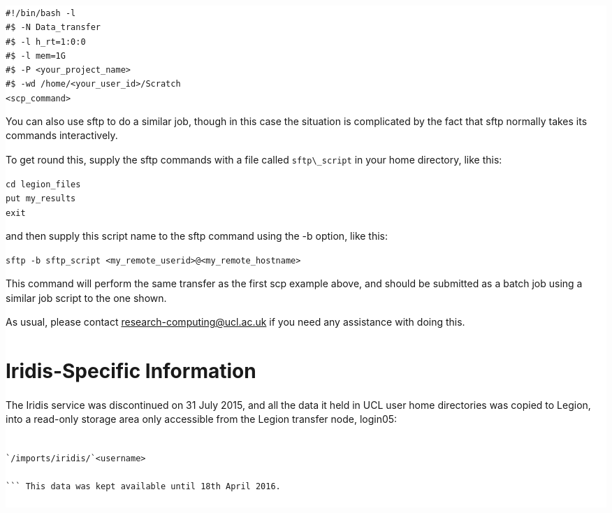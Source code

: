 ```
#!/bin/bash -l  
#$ -N Data_transfer  
#$ -l h_rt=1:0:0  
#$ -l mem=1G  
#$ -P <your_project_name>  
#$ -wd /home/<your_user_id>/Scratch  
<scp_command>
```

You can also use sftp to do a similar job, though in this case
the situation is complicated by the fact that sftp normally takes its
commands interactively.

To get round this, supply the sftp commands with a file called
`sftp\_script` in your home directory, like this: 

```
cd legion_files  
put my_results  
exit
``` 

and then supply this script name to the sftp command using the
-b option, like this:

```
sftp -b sftp_script <my_remote_userid>@<my_remote_hostname>
```

This command will perform the same transfer as the first scp
example above, and should be submitted as a batch job using a similar
job script to the one shown.

As usual, please contact research-computing@ucl.ac.uk if you need any
assistance with doing this.


# Iridis-Specific Information

The Iridis service was discontinued on 31 July 2015, and all the data it
held in UCL user home directories was copied to Legion, into a read-only
storage area only accessible from the Legion transfer node, login05:
```

`/imports/iridis/`<username>

``` This data was kept available until 18th April 2016.

